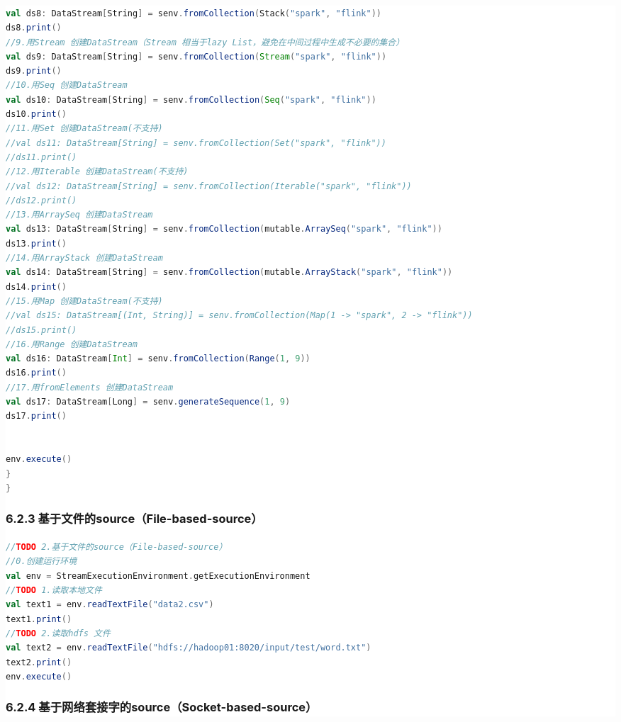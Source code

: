 ```scala
val ds8: DataStream[String] = senv.fromCollection(Stack("spark", "flink"))
ds8.print()
//9.用Stream 创建DataStream（Stream 相当于lazy List，避免在中间过程中生成不必要的集合）
val ds9: DataStream[String] = senv.fromCollection(Stream("spark", "flink"))
ds9.print()
//10.用Seq 创建DataStream
val ds10: DataStream[String] = senv.fromCollection(Seq("spark", "flink"))
ds10.print()
//11.用Set 创建DataStream(不支持)
//val ds11: DataStream[String] = senv.fromCollection(Set("spark", "flink"))
//ds11.print()
//12.用Iterable 创建DataStream(不支持)
//val ds12: DataStream[String] = senv.fromCollection(Iterable("spark", "flink"))
//ds12.print()
//13.用ArraySeq 创建DataStream
val ds13: DataStream[String] = senv.fromCollection(mutable.ArraySeq("spark", "flink"))
ds13.print()
//14.用ArrayStack 创建DataStream
val ds14: DataStream[String] = senv.fromCollection(mutable.ArrayStack("spark", "flink"))
ds14.print()
//15.用Map 创建DataStream(不支持)
//val ds15: DataStream[(Int, String)] = senv.fromCollection(Map(1 -> "spark", 2 -> "flink"))
//ds15.print()
//16.用Range 创建DataStream
val ds16: DataStream[Int] = senv.fromCollection(Range(1, 9))
ds16.print()
//17.用fromElements 创建DataStream
val ds17: DataStream[Long] = senv.generateSequence(1, 9)
ds17.print()
    
    
env.execute()
}
}
```

### 6.2.3 基于文件的source（File-based-source）

```scala
//TODO 2.基于文件的source（File-based-source）
//0.创建运行环境
val env = StreamExecutionEnvironment.getExecutionEnvironment
//TODO 1.读取本地文件
val text1 = env.readTextFile("data2.csv")
text1.print()
//TODO 2.读取hdfs 文件
val text2 = env.readTextFile("hdfs://hadoop01:8020/input/test/word.txt")
text2.print()
env.execute()
```

### 6.2.4 基于网络套接字的source（Socket-based-source）
